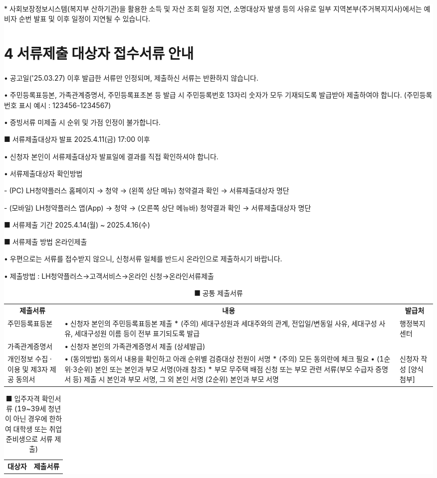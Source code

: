 \* 사회보장정보시스템(복지부 산하기관)을 활용한 소득 및 자산 조회 일정 지연, 소명대상자 발생 등의
사유로 일부 지역본부(주거복지지사)에서는 예비자 순번 발표 및 이후 일정이 지연될 수 있습니다.



# 4 서류제출 대상자 접수서류 안내

• 공고일('25.03.27) 이후 발급한 서류만 인정되며, 제출하신 서류는 반환하지 않습니다.

• 주민등록표등본, 가족관계증명서, 주민등록표초본 등 발급 시 주민등록번호 13자리 숫자가 모두 기재되도록
발급받아 제출하여야 합니다. (주민등록번호 표시 예시 : 123456-1234567)

• 증빙서류 미제출 시 순위 및 가점 인정이 불가합니다.



■ 서류제출대상자 발표 
2025.4.11(금) 17:00 이후

• 신청자 본인이 서류제출대상자 발표일에 결과를 직접 확인하셔야 합니다.

• 서류제출대상자 확인방법

\- (PC) LH청약플러스 홈페이지 → 청약 → (왼쪽 상단 메뉴) 청약결과 확인 → 서류제출대상자 명단

\- (모바일) LH청약플러스 앱(App) → 청약 → (오른쪽 상단 메뉴바) 청약결과 확인 → 서류제출대상자 명단



■ 서류제출 기간 
2025.4.14(월) ~ 2025.4.16(수)



■ 서류제출 방법 
온라인제출

• 우편으로는 서류를 접수받지 않으니, 신청서류 일체를 반드시 온라인으로 제출하시기 바랍니다.

• 제출방법 : LH청약플러스→고객서비스→온라인 신청→온라인서류제출


<table>
<caption>
■ 공통 제출서류</caption>
<tr>
<th>제출서류</th>
<th>내용</th>
<th>발급처</th>
</tr>
<tr>
<td>주민등록표등본</td>
<td>• 신청자 본인의 주민등록표등본 제출 * (주의) 세대구성원과 세대주와의 관계, 전입일/변동일 사유, 세대구성 사유, 세대구성원 이름 등이 전부 표기되도록 발급</td>
<td rowspan="2">행정복지센터</td>
</tr>
<tr>
<td>가족관계증명서</td>
<td>• 신청자 본인의 가족관계증명서 제출 (상세발급)</td>
</tr>
<tr>
<td>개인정보 수집 · 이용 및 제3자 제공 동의서</td>
<td>• (동의방법) 동의서 내용을 확인하고 아래 순위별 검증대상 전원이 서명 * (주의) 모든 동의란에 체크 필요 • (1순위·3순위) 본인 또는 본인과 부모 서명(아래 참조) * 부모 무주택 배점 신청 또는 부모 관련 서류(부모 수급자 증명서 등) 제출 시 본인과 부모 서명, 그 외 본인 서명 (2순위) 본인과 부모 서명</td>
<td>신청자 작성 [양식 첨부]</td>
</tr>
</table>
<table>
<caption>
■ 입주자격 확인서류 (19~39세 청년이 아닌 경우에 한하여 대학생 또는 취업준비생으로 서류 제출)</caption>
<tr>
<th colspan="2">대상자</th>
<th>제출서류</th>
